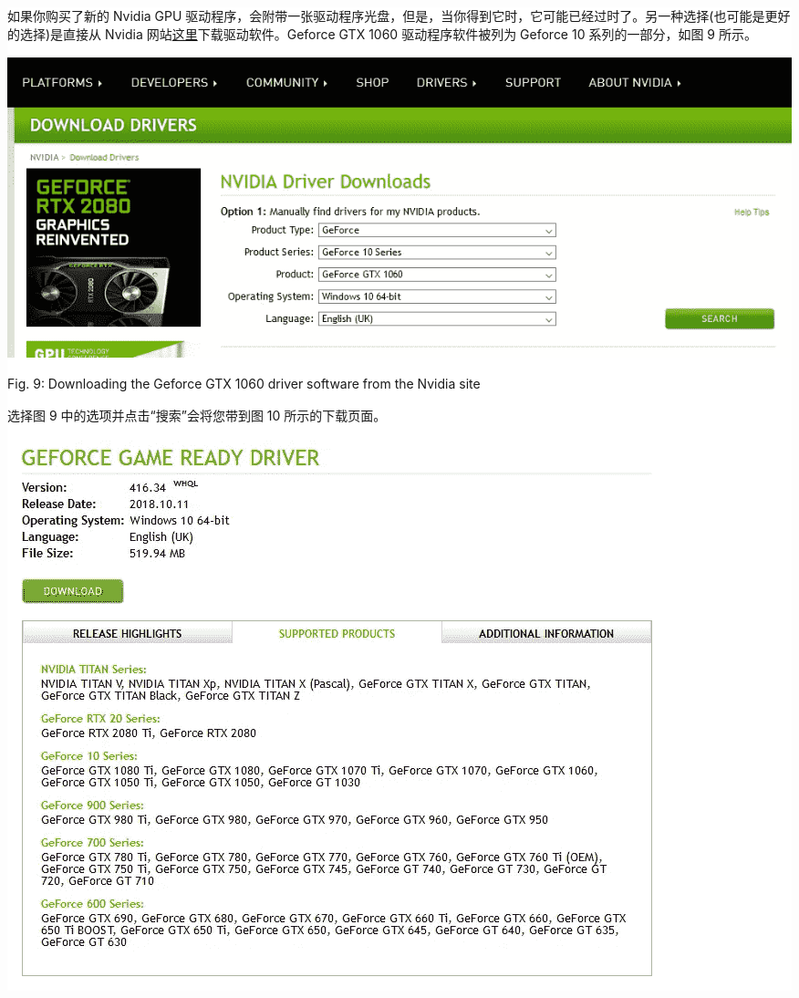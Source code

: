 如果你购买了新的 Nvidia GPU 驱动程序，会附带一张驱动程序光盘，但是，当你得到它时，它可能已经过时了。另一种选择(也可能是更好的选择)是直接从 Nvidia 网站[这里](https://www.nvidia.co.uk/Download/index.aspx?lang=en-uk)下载驱动软件。Geforce GTX 1060 驱动程序软件被列为 Geforce 10 系列的一部分，如图 9 所示。

![](img/7f54ae9a7524a78068014ae883b9fdab.png)

Fig. 9: Downloading the Geforce GTX 1060 driver software from the Nvidia site

选择图 9 中的选项并点击“搜索”会将您带到图 10 所示的下载页面。

![](img/29430754f4bafa42d433e09ade64e115.png)
